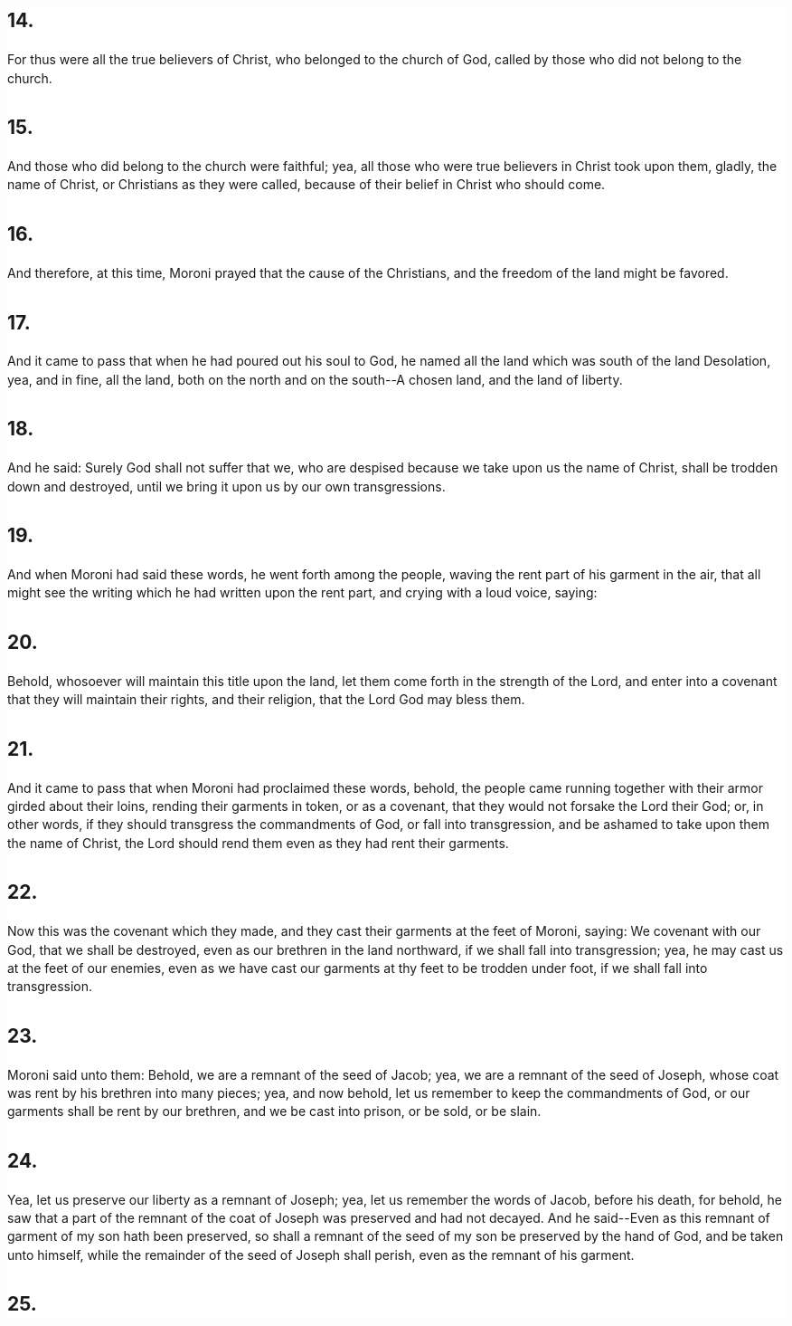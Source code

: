 ## 14.
For thus were all the true believers of Christ, who belonged to the church of God, called by those who did not belong to the church.
## 15.
And those who did belong to the church were faithful; yea, all those who were true believers in Christ took upon them, gladly, the name of Christ, or Christians as they were called, because of their belief in Christ who should come.
## 16.
And therefore, at this time, Moroni prayed that the cause of the Christians, and the freedom of the land might be favored.
## 17.
And it came to pass that when he had poured out his soul to God, he named all the land which was south of the land Desolation, yea, and in fine, all the land, both on the north and on the south--A chosen land, and the land of liberty.
## 18.
And he said: Surely God shall not suffer that we, who are despised because we take upon us the name of Christ, shall be trodden down and destroyed, until we bring it upon us by our own transgressions.
## 19.
And when Moroni had said these words, he went forth among the people, waving the rent part of his garment in the air, that all might see the writing which he had written upon the rent part, and crying with a loud voice, saying:
## 20.
Behold, whosoever will maintain this title upon the land, let them come forth in the strength of the Lord, and enter into a covenant that they will maintain their rights, and their religion, that the Lord God may bless them.
## 21.
And it came to pass that when Moroni had proclaimed these words, behold, the people came running together with their armor girded about their loins, rending their garments in token, or as a covenant, that they would not forsake the Lord their God; or, in other words, if they should transgress the commandments of God, or fall into transgression, and be ashamed to take upon them the name of Christ, the Lord should rend them even as they had rent their garments.
## 22.
Now this was the covenant which they made, and they cast their garments at the feet of Moroni, saying: We covenant with our God, that we shall be destroyed, even as our brethren in the land northward, if we shall fall into transgression; yea, he may cast us at the feet of our enemies, even as we have cast our garments at thy feet to be trodden under foot, if we shall fall into transgression.
## 23.
Moroni said unto them: Behold, we are a remnant of the seed of Jacob; yea, we are a remnant of the seed of Joseph, whose coat was rent by his brethren into many pieces; yea, and now behold, let us remember to keep the commandments of God, or our garments shall be rent by our brethren, and we be cast into prison, or be sold, or be slain.
## 24.
Yea, let us preserve our liberty as a remnant of Joseph; yea, let us remember the words of Jacob, before his death, for behold, he saw that a part of the remnant of the coat of Joseph was preserved and had not decayed. And he said--Even as this remnant of garment of my son hath been preserved, so shall a remnant of the seed of my son be preserved by the hand of God, and be taken unto himself, while the remainder of the seed of Joseph shall perish, even as the remnant of his garment.
## 25.